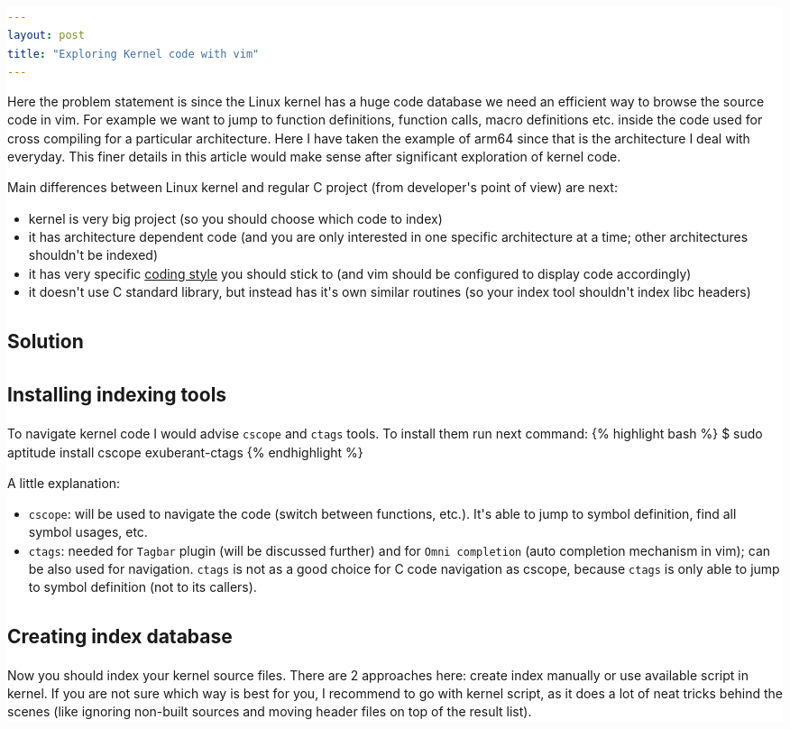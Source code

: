 ```yaml
---
layout: post
title: "Exploring Kernel code with vim"
---
```


Here the problem statement is since the Linux kernel has a huge code database we
need an efficient way to browse the source code in vim.  For example we want to
jump to function definitions, function calls, macro definitions etc. inside the
code used for cross compiling for a particular architecture.
Here I have taken the example of arm64 since that is the architecture I deal
with everyday. This finer details in this article would make sense after
significant exploration of kernel code.

Main differences between Linux kernel and regular C project (from developer's point of view) are next:

 - kernel is very big project (so you should choose which code to index)
 - it has architecture dependent code (and you are only interested in one specific architecture at a time; other architectures shouldn't be
   indexed)
 - it has very specific [coding style][1] you should stick to (and vim should be configured to display code accordingly)
 - it doesn't use C standard library, but instead has it's own similar routines (so your index tool shouldn't index libc headers)

## Solution

## Installing indexing tools ##

To navigate kernel code I would advise `cscope` and `ctags` tools. To install them run next command:
{% highlight bash %}
$ sudo aptitude install cscope exuberant-ctags
{% endhighlight %}

A little explanation:

 - `cscope`: will be used to navigate the code (switch between functions, etc.). It's able to jump to symbol definition, find all symbol
   usages, etc.
 - `ctags`: needed for `Tagbar` plugin (will be discussed further) and for `Omni completion` (auto completion mechanism in vim); can be also
   used for navigation. `ctags` is not as a good choice for C code navigation as cscope, because `ctags` is only able to jump to symbol
definition (not to its callers).

## Creating index database ##

Now you should index your kernel source files. There are 2 approaches here: create index manually or use available script in kernel. If you
are not sure which way is best for you, I recommend to go with kernel script, as it does a lot of neat tricks behind the scenes (like
ignoring non-built sources and moving header files on top of the result list).


  [1]: https://www.kernel.org/doc/Documentation/process/coding-style.rst
  [2]: http://cscope.sourceforge.net/large_projects.html
  [3]: https://stackoverflow.com/users/2511795/andy-shevchenko
  [4]: https://shapeshed.com/vim-packages/
  [5]: https://github.com/tpope/vim-pathogen
  [6]: https://github.com/joe-skb7/cscope-maps
  [7]: http://i.stack.imgur.com/mckjb.png
  [8]: https://github.com/joe-skb7/cscope-maps/blob/master/plugin/cscope_maps.vim#L52
  [9]: https://stackoverflow.com/a/1749621/3866447
  [10]: https://github.com/vivien/vim-linux-coding-style/commits/master
  [11]: https://github.com/scrooloose/nerdtree
  [12]: https://github.com/majutsushi/tagbar
  [13]: https://github.com/bogado/file-line
  [14]: https://github.com/bling/vim-airline
  [15]: https://github.com/scrooloose/syntastic
  [16]: https://github.com/Valloric/YouCompleteMe
  [17]: http://vimdoc.sourceforge.net/htmldoc/version7.html#new-omni-completion
  [18]: https://en.wikipedia.org/wiki/Rxvt-unicode
  [19]: https://github.com/mrkn/mrkn256.vim
  [20]: https://github.com/w0ng/vim-hybrid
  [21]: https://github.com/altercation/vim-colors-solarized
  [22]: http://terminus-font.sourceforge.net/shots.html
  [23]: http://vim.wikia.com/wiki/Macro_expansion_C/C%2B%2B
  [24]: https://wiki.eclipse.org/HowTo_use_the_CDT_to_navigate_Linux_kernel_source
  [25]: https://stackoverflow.com/questions/33676829/vim-configuration-for-linux-kernel-development/33682137#33682137